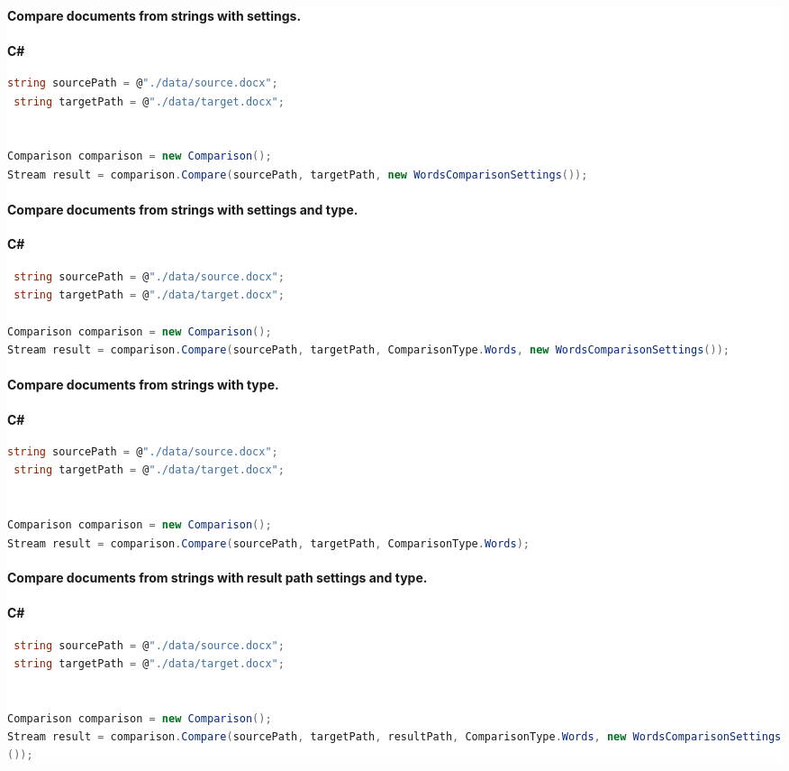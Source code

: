 #### Compare documents from strings with settings.

**C#**

```csharp
string sourcePath = @"./data/source.docx";
 string targetPath = @"./data/target.docx";


Comparison comparison = new Comparison();
Stream result = comparison.Compare(sourcePath, targetPath, new WordsComparisonSettings());

```

#### Compare documents from strings with settings and type.

**C#**

```csharp
 string sourcePath = @"./data/source.docx";
 string targetPath = @"./data/target.docx";

Comparison comparison = new Comparison();
Stream result = comparison.Compare(sourcePath, targetPath, ComparisonType.Words, new WordsComparisonSettings());

```

#### Compare documents from strings with type.

**C#**

```csharp
string sourcePath = @"./data/source.docx";
 string targetPath = @"./data/target.docx";


Comparison comparison = new Comparison();
Stream result = comparison.Compare(sourcePath, targetPath, ComparisonType.Words);

```

#### Compare documents from strings with result path settings and type.

**C#**

```csharp
 string sourcePath = @"./data/source.docx";
 string targetPath = @"./data/target.docx";


Comparison comparison = new Comparison();
Stream result = comparison.Compare(sourcePath, targetPath, resultPath, ComparisonType.Words, new WordsComparisonSettings());

```
